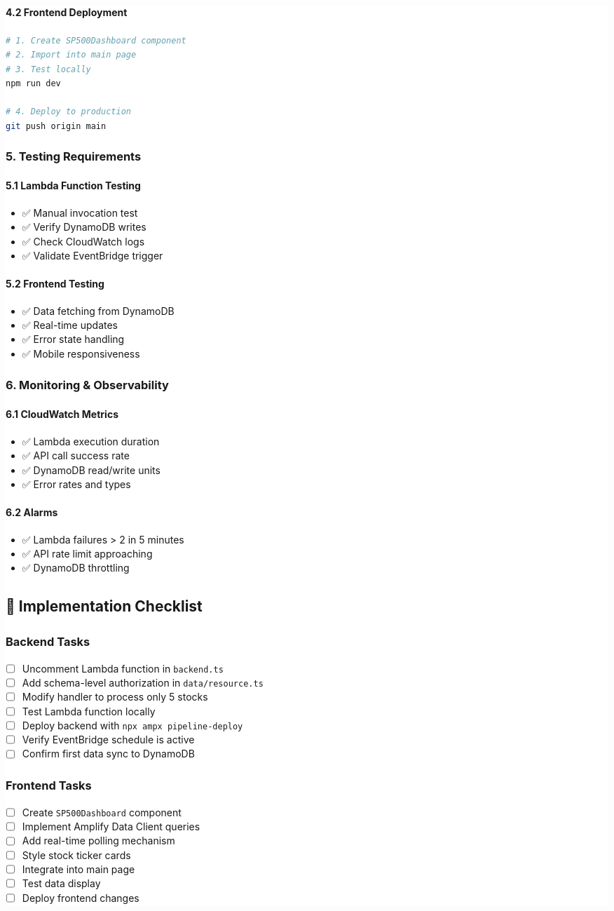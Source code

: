 #### 4.2 Frontend Deployment
```bash
# 1. Create SP500Dashboard component
# 2. Import into main page
# 3. Test locally
npm run dev

# 4. Deploy to production
git push origin main
```

### 5. Testing Requirements

#### 5.1 Lambda Function Testing
- ✅ Manual invocation test
- ✅ Verify DynamoDB writes
- ✅ Check CloudWatch logs
- ✅ Validate EventBridge trigger

#### 5.2 Frontend Testing
- ✅ Data fetching from DynamoDB
- ✅ Real-time updates
- ✅ Error state handling
- ✅ Mobile responsiveness

### 6. Monitoring & Observability

#### 6.1 CloudWatch Metrics
- ✅ Lambda execution duration
- ✅ API call success rate
- ✅ DynamoDB read/write units
- ✅ Error rates and types

#### 6.2 Alarms
- ✅ Lambda failures > 2 in 5 minutes
- ✅ API rate limit approaching
- ✅ DynamoDB throttling

## 🚀 Implementation Checklist

### Backend Tasks
- [ ] Uncomment Lambda function in `backend.ts`
- [ ] Add schema-level authorization in `data/resource.ts`
- [ ] Modify handler to process only 5 stocks
- [ ] Test Lambda function locally
- [ ] Deploy backend with `npx ampx pipeline-deploy`
- [ ] Verify EventBridge schedule is active
- [ ] Confirm first data sync to DynamoDB

### Frontend Tasks
- [ ] Create `SP500Dashboard` component
- [ ] Implement Amplify Data Client queries
- [ ] Add real-time polling mechanism
- [ ] Style stock ticker cards
- [ ] Integrate into main page
- [ ] Test data display
- [ ] Deploy frontend changes
